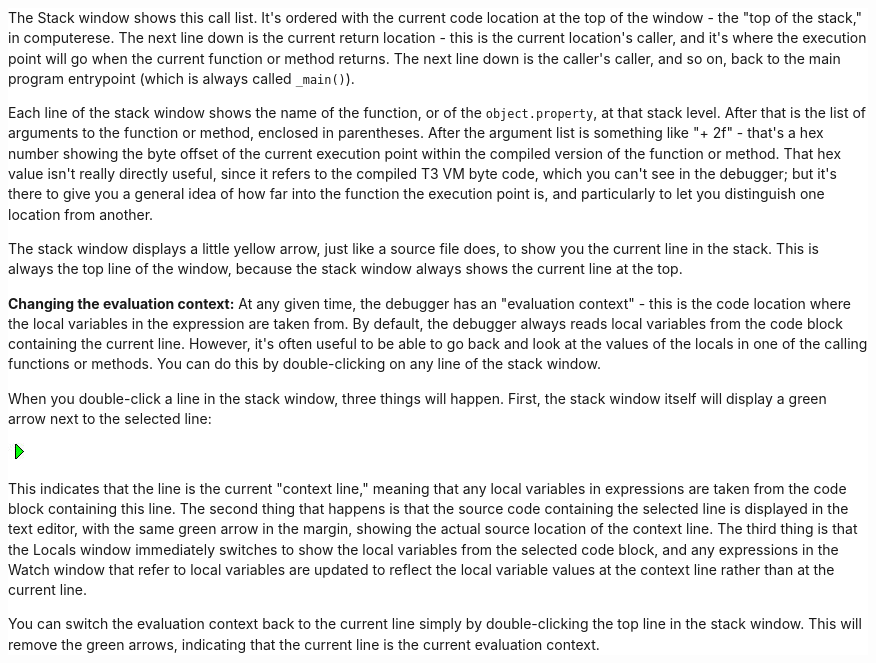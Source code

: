 The Stack window shows this call list. It's ordered with the current
code location at the top of the window - the "top of the stack," in
computerese. The next line down is the current return location - this is
the current location's caller, and it's where the execution point will
go when the current function or method returns. The next line down is
the caller's caller, and so on, back to the main program entrypoint
(which is always called `_main()`).

Each line of the stack window shows the name of the function, or of the
`object.property`, at that stack level. After that is the list of
arguments to the function or method, enclosed in parentheses. After the
argument list is something like "+ 2f" - that's a hex number showing the
byte offset of the current execution point within the compiled version
of the function or method. That hex value isn't really directly useful,
since it refers to the compiled T3 VM byte code, which you can't see in
the debugger; but it's there to give you a general idea of how far into
the function the execution point is, and particularly to let you
distinguish one location from another.

The stack window displays a little yellow arrow, just like a source file
does, to show you the current line in the stack. This is always the top
line of the window, because the stack window always shows the current
line at the top.

<span id="evalctx"></span>**Changing the evaluation context:** At any
given time, the debugger has an "evaluation context" - this is the code
location where the local variables in the expression are taken from. By
default, the debugger always reads local variables from the code block
containing the current line. However, it's often useful to be able to go
back and look at the values of the locals in one of the calling
functions or methods. You can do this by double-clicking on any line of
the stack window.

When you double-click a line in the stack window, three things will
happen. First, the stack window itself will display a green arrow next
to the selected line:

![](ctxline.jpg)

This indicates that the line is the current "context line," meaning that
any local variables in expressions are taken from the code block
containing this line. The second thing that happens is that the source
code containing the selected line is displayed in the text editor, with
the same green arrow in the margin, showing the actual source location
of the context line. The third thing is that the Locals window
immediately switches to show the local variables from the selected code
block, and any expressions in the Watch window that refer to local
variables are updated to reflect the local variable values at the
context line rather than at the current line.

You can switch the evaluation context back to the current line simply by
double-clicking the top line in the stack window. This will remove the
green arrows, indicating that the current line is the current evaluation
context.
